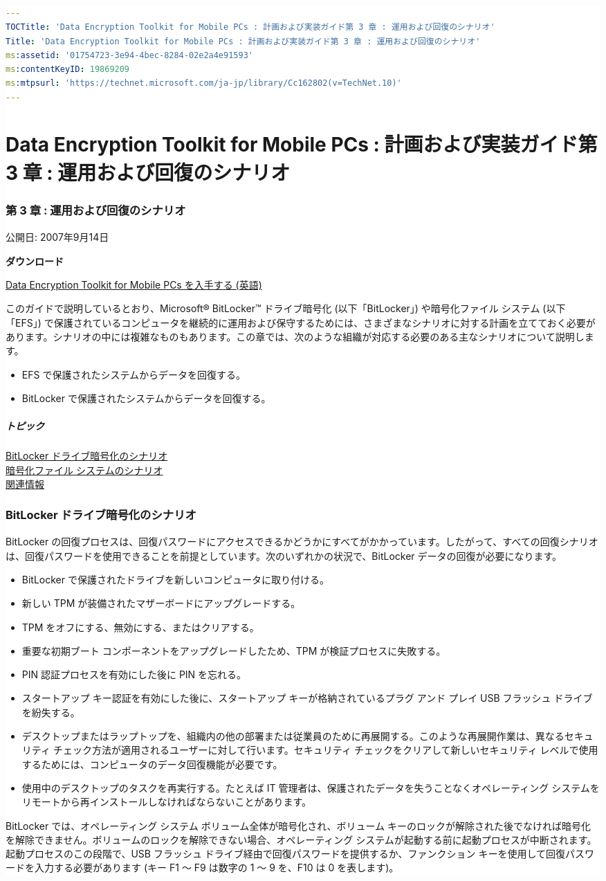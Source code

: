 ```yaml
---
TOCTitle: 'Data Encryption Toolkit for Mobile PCs : 計画および実装ガイド第 3 章 : 運用および回復のシナリオ'
Title: 'Data Encryption Toolkit for Mobile PCs : 計画および実装ガイド第 3 章 : 運用および回復のシナリオ'
ms:assetid: '01754723-3e94-4bec-8284-02e2a4e91593'
ms:contentKeyID: 19869209
ms:mtpsurl: 'https://technet.microsoft.com/ja-jp/library/Cc162802(v=TechNet.10)'
---
```


Data Encryption Toolkit for Mobile PCs : 計画および実装ガイド第 3 章 : 運用および回復のシナリオ
===============================================================================================

### 第 3 章 : 運用および回復のシナリオ

公開日: 2007年9月14日

**ダウンロード**

[Data Encryption Toolkit for Mobile PCs を入手する (英語)](https://www.microsoft.com/download/details.aspx?familyid=1a99576a-fe67-418f-88b1-81e2055fe977&displaylang=en)

このガイドで説明しているとおり、Microsoft® BitLocker™ ドライブ暗号化 (以下「BitLocker」) や暗号化ファイル システム (以下「EFS」) で保護されているコンピュータを継続的に運用および保守するためには、さまざまなシナリオに対する計画を立てておく必要があります。シナリオの中には複雑なものもあります。この章では、次のような組織が対応する必要のある主なシナリオについて説明します。

-   EFS で保護されたシステムからデータを回復する。

-   BitLocker で保護されたシステムからデータを回復する。

##### トピック

[](#edae)[BitLocker ドライブ暗号化のシナリオ](#edae)   
[](#ecae)[暗号化ファイル システムのシナリオ](#ecae)  
[](#ebae)[関連情報](#ebae)

### BitLocker ドライブ暗号化のシナリオ

BitLocker の回復プロセスは、回復パスワードにアクセスできるかどうかにすべてがかかっています。したがって、すべての回復シナリオは、回復パスワードを使用できることを前提としています。次のいずれかの状況で、BitLocker データの回復が必要になります。

-   BitLocker で保護されたドライブを新しいコンピュータに取り付ける。

-   新しい TPM が装備されたマザーボードにアップグレードする。

-   TPM をオフにする、無効にする、またはクリアする。

-   重要な初期ブート コンポーネントをアップグレードしたため、TPM が検証プロセスに失敗する。

-   PIN 認証プロセスを有効にした後に PIN を忘れる。

-   スタートアップ キー認証を有効にした後に、スタートアップ キーが格納されているプラグ アンド プレイ USB フラッシュ ドライブを紛失する。

-   デスクトップまたはラップトップを、組織内の他の部署または従業員のために再展開する。このような再展開作業は、異なるセキュリティ チェック方法が適用されるユーザーに対して行います。セキュリティ チェックをクリアして新しいセキュリティ レベルで使用するためには、コンピュータのデータ回復機能が必要です。

-   使用中のデスクトップのタスクを再実行する。たとえば IT 管理者は、保護されたデータを失うことなくオペレーティング システムをリモートから再インストールしなければならないことがあります。

BitLocker では、オペレーティング システム ボリューム全体が暗号化され、ボリューム キーのロックが解除された後でなければ暗号化を解除できません。ボリュームのロックを解除できない場合、オペレーティング システムが起動する前に起動プロセスが中断されます。起動プロセスのこの段階で、USB フラッシュ ドライブ経由で回復パスワードを提供するか、ファンクション キーを使用して回復パスワードを入力する必要があります (キー F1 ～ F9 は数字の 1 ～ 9 を、F10 は 0 を表します)。
